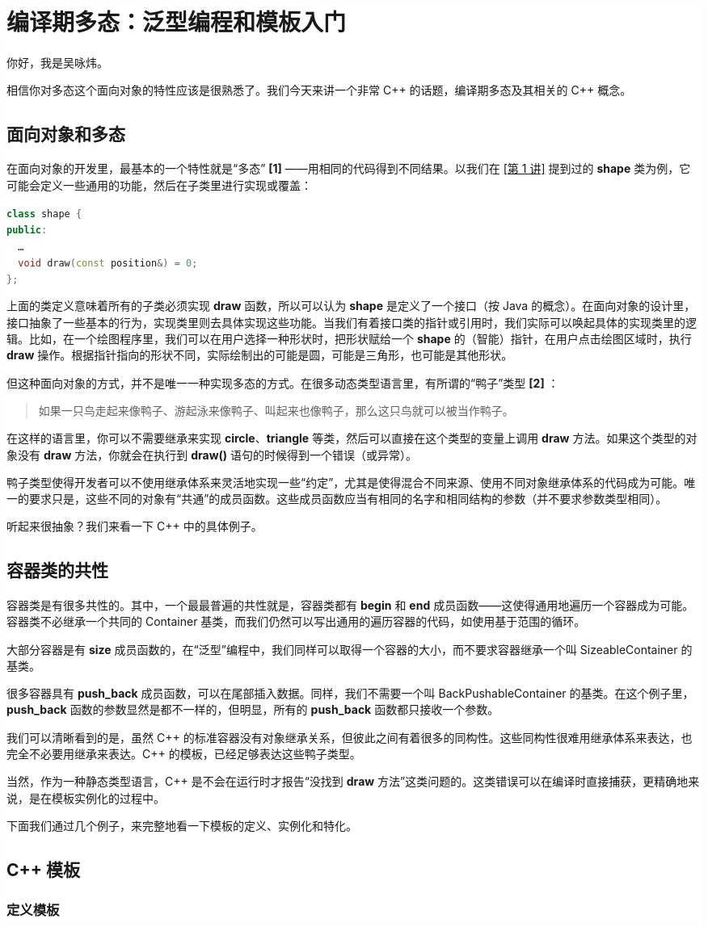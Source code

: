 # 编译期多态：泛型编程和模板入门

你好，我是吴咏炜。

相信你对多态这个面向对象的特性应该是很熟悉了。我们今天来讲一个非常 C++ 的话题，编译期多态及其相关的 C++ 概念。

## 面向对象和多态 

在面向对象的开发里，最基本的一个特性就是“多态” **[1]** ——用相同的代码得到不同结果。以我们在 [[第 1 讲]](/notes/CPP/现代CPP实战30讲/基础篇/堆、栈、RAII：CPP里该如何管理资源？) 提到过的 **shape** 类为例，它可能会定义一些通用的功能，然后在子类里进行实现或覆盖：

```cpp
class shape {
public:
  …
  void draw(const position&) = 0;
};
```

上面的类定义意味着所有的子类必须实现 **draw** 函数，所以可以认为 **shape** 是定义了一个接口（按 Java 的概念）。在面向对象的设计里，接口抽象了一些基本的行为，实现类里则去具体实现这些功能。当我们有着接口类的指针或引用时，我们实际可以唤起具体的实现类里的逻辑。比如，在一个绘图程序里，我们可以在用户选择一种形状时，把形状赋给一个 **shape** 的（智能）指针，在用户点击绘图区域时，执行 **draw** 操作。根据指针指向的形状不同，实际绘制出的可能是圆，可能是三角形，也可能是其他形状。

但这种面向对象的方式，并不是唯一一种实现多态的方式。在很多动态类型语言里，有所谓的“鸭子”类型 **[2]** ：

> 如果一只鸟走起来像鸭子、游起泳来像鸭子、叫起来也像鸭子，那么这只鸟就可以被当作鸭子。
> 


在这样的语言里，你可以不需要继承来实现 **circle**、**triangle** 等类，然后可以直接在这个类型的变量上调用 **draw** 方法。如果这个类型的对象没有 **draw** 方法，你就会在执行到 **draw()** 语句的时候得到一个错误（或异常）。

鸭子类型使得开发者可以不使用继承体系来灵活地实现一些“约定”，尤其是使得混合不同来源、使用不同对象继承体系的代码成为可能。唯一的要求只是，这些不同的对象有“共通”的成员函数。这些成员函数应当有相同的名字和相同结构的参数（并不要求参数类型相同）。

听起来很抽象？我们来看一下 C++ 中的具体例子。

## 容器类的共性 

容器类是有很多共性的。其中，一个最最普遍的共性就是，容器类都有 **begin** 和 **end** 成员函数——这使得通用地遍历一个容器成为可能。容器类不必继承一个共同的 Container 基类，而我们仍然可以写出通用的遍历容器的代码，如使用基于范围的循环。

大部分容器是有 **size** 成员函数的，在“泛型”编程中，我们同样可以取得一个容器的大小，而不要求容器继承一个叫 SizeableContainer 的基类。

很多容器具有 **push_back** 成员函数，可以在尾部插入数据。同样，我们不需要一个叫 BackPushableContainer 的基类。在这个例子里，**push_back** 函数的参数显然是都不一样的，但明显，所有的 **push_back** 函数都只接收一个参数。

我们可以清晰看到的是，虽然 C++ 的标准容器没有对象继承关系，但彼此之间有着很多的同构性。这些同构性很难用继承体系来表达，也完全不必要用继承来表达。C++ 的模板，已经足够表达这些鸭子类型。

当然，作为一种静态类型语言，C++ 是不会在运行时才报告“没找到 **draw** 方法”这类问题的。这类错误可以在编译时直接捕获，更精确地来说，是在模板实例化的过程中。

下面我们通过几个例子，来完整地看一下模板的定义、实例化和特化。

## C++ 模板 

### 定义模板 
